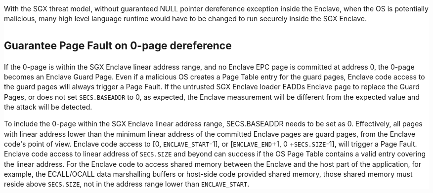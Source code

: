 With the SGX threat model, without guaranteed NULL pointer dereference exception
inside the Enclave, when the OS is potentially malicious, many high level
language runtime would have to be changed to run securely inside the SGX Enclave.

## Guarantee Page Fault on 0-page dereference

If the 0-page is within the SGX Enclave linear address range, and no Enclave EPC
page is committed at address 0, the 0-page becomes an Enclave Guard Page. Even
if a malicious OS creates a Page Table entry for the guard pages, Enclave code
access to the guard pages will always trigger a Page Fault. If the untrusted SGX
Enclave loader EADDs Enclave page to replace the Guard Pages, or does not set
`SECS.BASEADDR` to 0, as expected, the Enclave measurement will be different
from the expected value and the attack will be detected.

To include the 0-page within the SGX Enclave linear address range, SECS.BASEADDR
needs to be set as 0. Effectively, all pages with linear address lower than the
minimum linear address of the committed Enclave pages are guard pages, from the
Enclave code's point of view. Enclave code access to [0, `ENCLAVE_START`-1], or
[`ENCLAVE_END`+1, 0 +`SECS.SIZE`-1], will trigger a Page Fault. Enclave code
access to linear address of `SECS.SIZE` and beyond can success if the OS Page
Table contains a valid entry covering the linear address. For the Enclave code
to access shared memory between the Enclave and the host part of the
application, for example, the ECALL/OCALL data marshalling buffers or host-side
code provided shared memory, those shared memory must reside above `SECS.SIZE`,
not in the address range lower than `ENCLAVE_START`.
